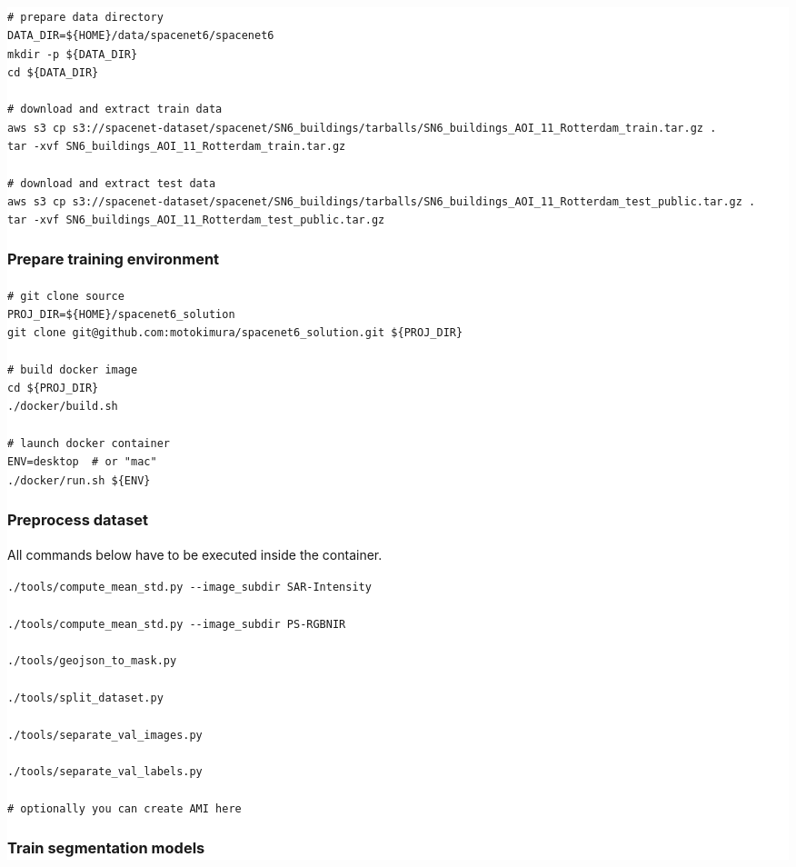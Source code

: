 ```
# prepare data directory
DATA_DIR=${HOME}/data/spacenet6/spacenet6
mkdir -p ${DATA_DIR}
cd ${DATA_DIR}

# download and extract train data
aws s3 cp s3://spacenet-dataset/spacenet/SN6_buildings/tarballs/SN6_buildings_AOI_11_Rotterdam_train.tar.gz .
tar -xvf SN6_buildings_AOI_11_Rotterdam_train.tar.gz

# download and extract test data
aws s3 cp s3://spacenet-dataset/spacenet/SN6_buildings/tarballs/SN6_buildings_AOI_11_Rotterdam_test_public.tar.gz .
tar -xvf SN6_buildings_AOI_11_Rotterdam_test_public.tar.gz
```

### Prepare training environment

```
# git clone source
PROJ_DIR=${HOME}/spacenet6_solution
git clone git@github.com:motokimura/spacenet6_solution.git ${PROJ_DIR}

# build docker image
cd ${PROJ_DIR}
./docker/build.sh

# launch docker container
ENV=desktop  # or "mac"
./docker/run.sh ${ENV}
```

### Preprocess dataset

All commands below have to be executed inside the container.

```
./tools/compute_mean_std.py --image_subdir SAR-Intensity

./tools/compute_mean_std.py --image_subdir PS-RGBNIR

./tools/geojson_to_mask.py

./tools/split_dataset.py

./tools/separate_val_images.py

./tools/separate_val_labels.py

# optionally you can create AMI here
```

### Train segmentation models
